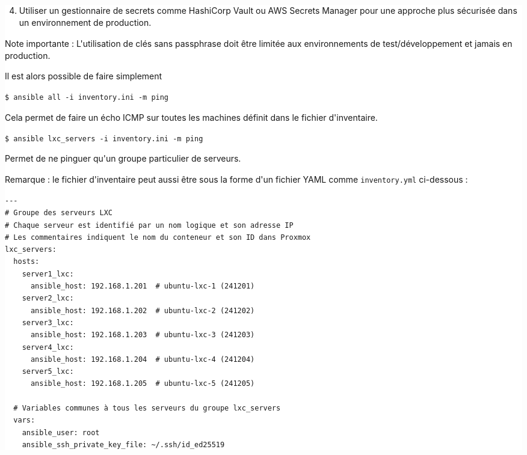 4. Utiliser un gestionnaire de secrets comme HashiCorp Vault ou AWS Secrets Manager pour une approche plus sécurisée dans un environnement de production.

Note importante : L'utilisation de clés sans passphrase doit être limitée aux environnements de test/développement et jamais en production.

Il est alors possible de faire simplement 

```
$ ansible all -i inventory.ini -m ping
```

Cela permet de faire un écho ICMP sur toutes les machines définit dans le fichier d'inventaire.

```
$ ansible lxc_servers -i inventory.ini -m ping
```

Permet de ne pinguer qu'un groupe particulier de serveurs.


Remarque : le fichier d'inventaire peut aussi être sous la forme d'un fichier YAML comme `inventory.yml` ci-dessous :

```
---
# Groupe des serveurs LXC
# Chaque serveur est identifié par un nom logique et son adresse IP
# Les commentaires indiquent le nom du conteneur et son ID dans Proxmox
lxc_servers:
  hosts:
    server1_lxc:
      ansible_host: 192.168.1.201  # ubuntu-lxc-1 (241201)
    server2_lxc:
      ansible_host: 192.168.1.202  # ubuntu-lxc-2 (241202)
    server3_lxc:
      ansible_host: 192.168.1.203  # ubuntu-lxc-3 (241203)
    server4_lxc:
      ansible_host: 192.168.1.204  # ubuntu-lxc-4 (241204)
    server5_lxc:
      ansible_host: 192.168.1.205  # ubuntu-lxc-5 (241205)

  # Variables communes à tous les serveurs du groupe lxc_servers
  vars:
    ansible_user: root
    ansible_ssh_private_key_file: ~/.ssh/id_ed25519
```

